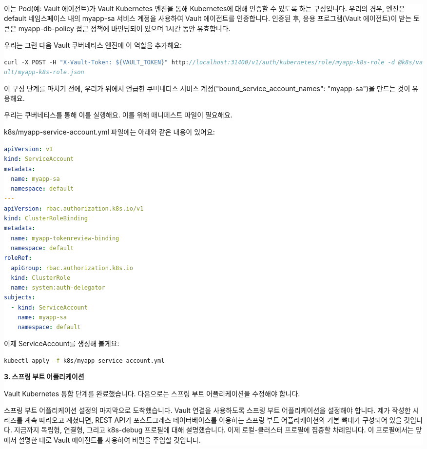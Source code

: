 이는 Pod(예: Vault 에이전트)가 Vault Kubernetes 엔진을 통해 Kubernetes에 대해 인증할 수 있도록 하는 구성입니다. 우리의 경우, 엔진은 default 네임스페이스 내의 myapp-sa 서비스 계정을 사용하여 Vault 에이전트를 인증합니다. 인증된 후, 응용 프로그램(Vault 에이전트)이 받는 토큰은 myapp-db-policy 접근 정책에 바인딩되어 있으며 1시간 동안 유효합니다.

<div class="content-ad"></div>

우리는 그런 다음 Vault 쿠버네티스 엔진에 이 역할을 추가해요:

```js
curl -X POST -H "X-Vault-Token: ${VAULT_TOKEN}" http://localhost:31400/v1/auth/kubernetes/role/myapp-k8s-role -d @k8s/vault/myapp-k8s-role.json
```

이 구성 단계를 마치기 전에, 우리가 위에서 언급한 쿠버네티스 서비스 계정("bound_service_account_names": "myapp-sa")을 만드는 것이 유용해요.

우리는 쿠버네티스를 통해 이를 실행해요. 이를 위해 매니페스트 파일이 필요해요.

<div class="content-ad"></div>

k8s/myapp-service-account.yml 파일에는 아래와 같은 내용이 있어요:

```yaml
apiVersion: v1
kind: ServiceAccount
metadata:
  name: myapp-sa
  namespace: default
---
apiVersion: rbac.authorization.k8s.io/v1
kind: ClusterRoleBinding
metadata:
  name: myapp-tokenreview-binding
  namespace: default
roleRef:
  apiGroup: rbac.authorization.k8s.io
  kind: ClusterRole
  name: system:auth-delegator
subjects:
  - kind: ServiceAccount
    name: myapp-sa
    namespace: default
```

이제 ServiceAccount를 생성해 볼게요:

```bash
kubectl apply -f k8s/myapp-service-account.yml
```

<div class="content-ad"></div>

**3. 스프링 부트 어플리케이션**

Vault Kubernetes 통합 단계를 완료했습니다. 다음으로는 스프링 부트 어플리케이션을 수정해야 합니다.

스프링 부트 어플리케이션 설정의 마지막으로 도착했습니다. Vault 연결을 사용하도록 스프링 부트 어플리케이션을 설정해야 합니다. 제가 작성한 시리즈를 계속 따라오고 계셨다면, REST API가 포스트그레스 데이터베이스를 이용하는 스프링 부트 어플리케이션의 기본 뼈대가 구성되어 있을 것입니다. 지금까지 독립형, 연결형, 그리고 k8s-debug 프로필에 대해 설명했습니다. 이제 로컬-클러스터 프로필에 집중할 차례입니다. 이 프로필에서는 앞에서 설명한 대로 Vault 에이전트를 사용하여 비밀을 주입할 것입니다.
